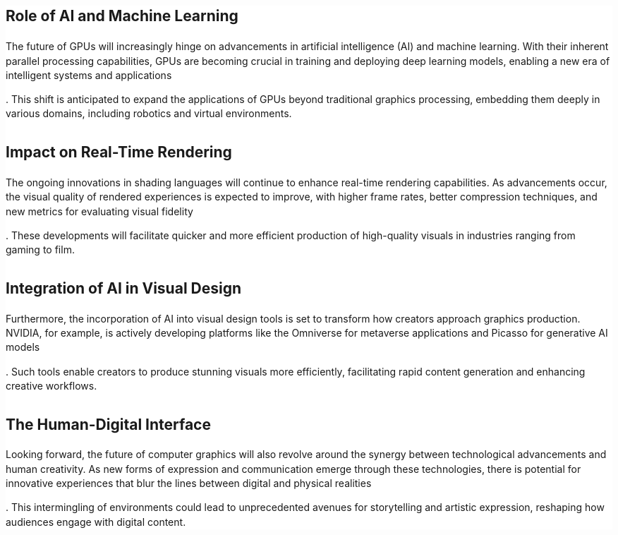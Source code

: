 [](https://computergraphics.stackexchange.com/questions/292/what-factors-affect-which-shader-language-to-learn)

[](https://glsl.site/post/elevating-game-graphics-exploring-shaders-for-immersive-experiences/)


## Role of AI and Machine Learning

The future of GPUs will increasingly hinge on advancements in artificial intelligence (AI) and machine learning. With their inherent parallel processing capabilities, GPUs are becoming crucial in training and deploying deep learning models, enabling a new era of intelligent systems and applications

[](https://glsl.site/post/elevating-game-graphics-exploring-shaders-for-immersive-experiences/)

. This shift is anticipated to expand the applications of GPUs beyond traditional graphics processing, embedding them deeply in various domains, including robotics and virtual environments.

## Impact on Real-Time Rendering

The ongoing innovations in shading languages will continue to enhance real-time rendering capabilities. As advancements occur, the visual quality of rendered experiences is expected to improve, with higher frame rates, better compression techniques, and new metrics for evaluating visual fidelity

[](https://gamedev.net/tutorials/programming/graphics/the-basics-of-glsl-40-shaders-r2861/)

. These developments will facilitate quicker and more efficient production of high-quality visuals in industries ranging from gaming to film.

## Integration of AI in Visual Design

Furthermore, the incorporation of AI into visual design tools is set to transform how creators approach graphics production. NVIDIA, for example, is actively developing platforms like the Omniverse for metaverse applications and Picasso for generative AI models


[](https://blogs.nvidia.com/blog/graphics-research-advances-generative-ai-next-frontier/)

. Such tools enable creators to produce stunning visuals more efficiently, facilitating rapid content generation and enhancing creative workflows.

## The Human-Digital Interface

Looking forward, the future of computer graphics will also revolve around the synergy between technological advancements and human creativity. As new forms of expression and communication emerge through these technologies, there is potential for innovative experiences that blur the lines between digital and physical realities

[](https://medium.com/@brechtcorbeel/journey-through-the-history-of-computer-graphics-decoding-the-arcane-dance-of-pixels-and-polygons-454c5588dc02)

. This intermingling of environments could lead to unprecedented avenues for storytelling and artistic expression, reshaping how audiences engage with digital content.